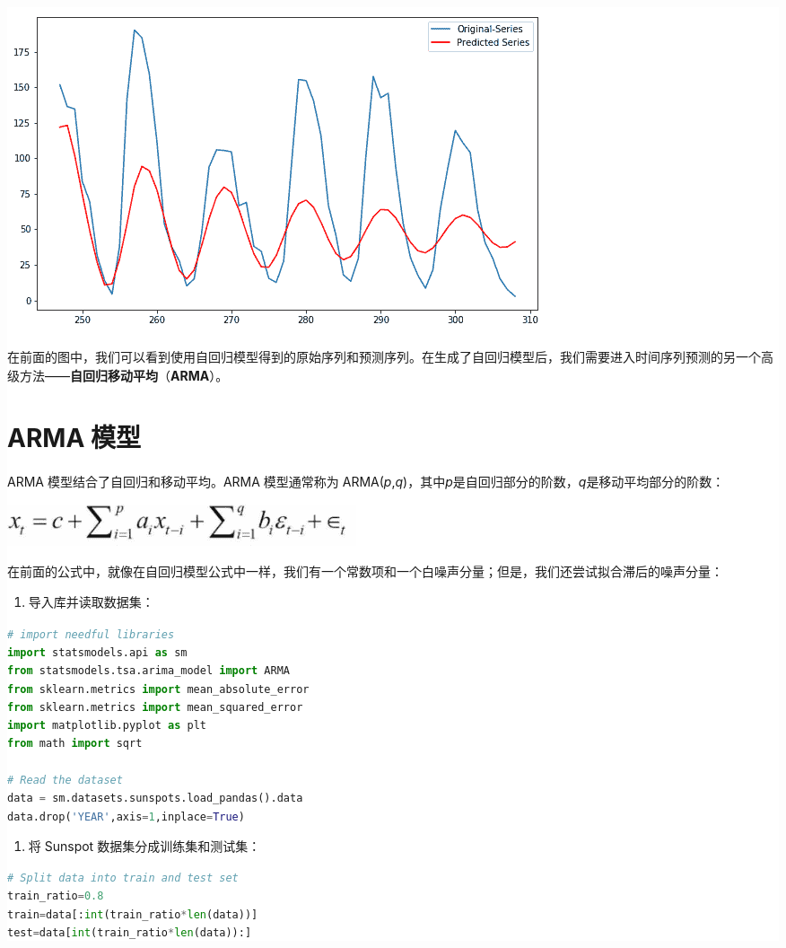 ![](img/7ee59e6a-6336-42ce-be84-475d25d70eb6.png)

在前面的图中，我们可以看到使用自回归模型得到的原始序列和预测序列。在生成了自回归模型后，我们需要进入时间序列预测的另一个高级方法——**自回归移动平均**（**ARMA**）。

# ARMA 模型

ARMA 模型结合了自回归和移动平均。ARMA 模型通常称为 ARMA(*p*,*q*)，其中*p*是自回归部分的阶数，*q*是移动平均部分的阶数：

![](img/46808db6-b1c1-4d1a-90fb-2818aad116fd.png)

在前面的公式中，就像在自回归模型公式中一样，我们有一个常数项和一个白噪声分量；但是，我们还尝试拟合滞后的噪声分量：

1.  导入库并读取数据集：

```py
# import needful libraries
import statsmodels.api as sm
from statsmodels.tsa.arima_model import ARMA
from sklearn.metrics import mean_absolute_error
from sklearn.metrics import mean_squared_error
import matplotlib.pyplot as plt
from math import sqrt

# Read the dataset
data = sm.datasets.sunspots.load_pandas().data
data.drop('YEAR',axis=1,inplace=True)
```

1.  将 Sunspot 数据集分成训练集和测试集：

```py
# Split data into train and test set
train_ratio=0.8
train=data[:int(train_ratio*len(data))]
test=data[int(train_ratio*len(data)):]
```
